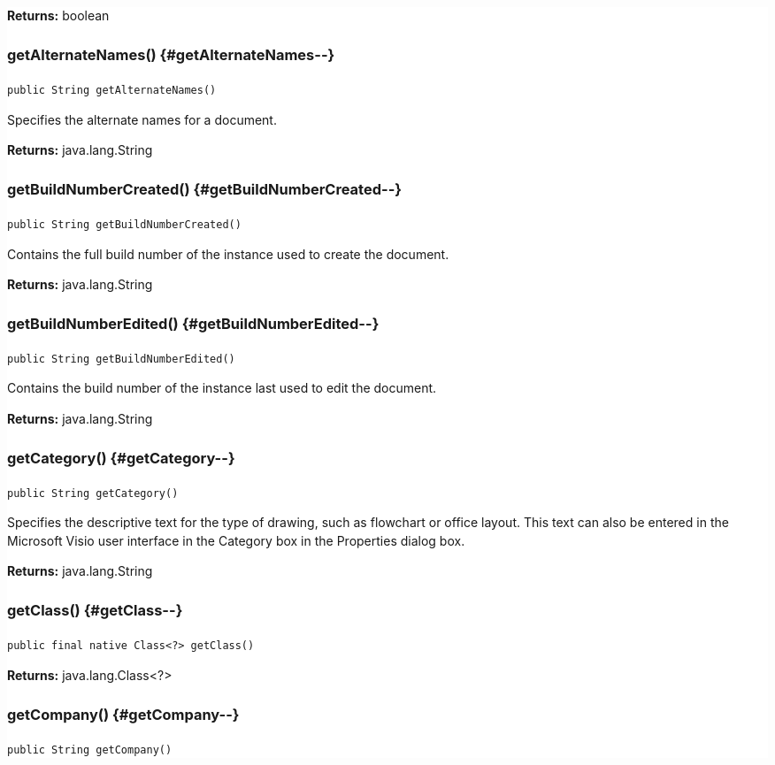 **Returns:**
boolean
### getAlternateNames() {#getAlternateNames--}
```
public String getAlternateNames()
```


Specifies the alternate names for a document.

**Returns:**
java.lang.String
### getBuildNumberCreated() {#getBuildNumberCreated--}
```
public String getBuildNumberCreated()
```


Contains the full build number of the instance used to create the document.

**Returns:**
java.lang.String
### getBuildNumberEdited() {#getBuildNumberEdited--}
```
public String getBuildNumberEdited()
```


Contains the build number of the instance last used to edit the document.

**Returns:**
java.lang.String
### getCategory() {#getCategory--}
```
public String getCategory()
```


Specifies the descriptive text for the type of drawing, such as flowchart or office layout. This text can also be entered in the Microsoft Visio user interface in the Category box in the Properties dialog box.

**Returns:**
java.lang.String
### getClass() {#getClass--}
```
public final native Class<?> getClass()
```




**Returns:**
java.lang.Class<?>
### getCompany() {#getCompany--}
```
public String getCompany()
```
